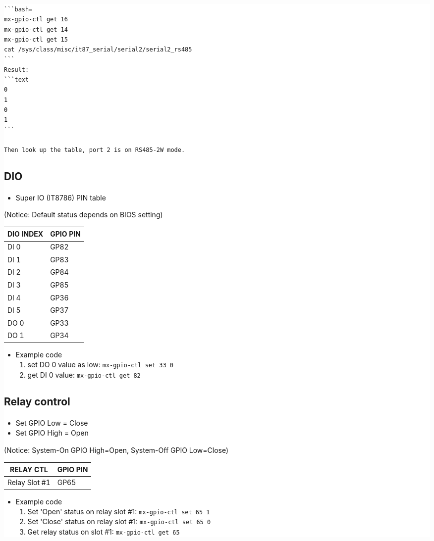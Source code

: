 	```bash=
	mx-gpio-ctl get 16
	mx-gpio-ctl get 14
	mx-gpio-ctl get 15
	cat /sys/class/misc/it87_serial/serial2/serial2_rs485
	```
	Result:
	```text
	0
	1
	0
	1
	```

	Then look up the table, port 2 is on RS485-2W mode.

## DIO
- Super IO (IT8786) PIN table

(Notice: Default status depends on BIOS setting)

| DIO INDEX   | GPIO PIN |
| ----------  | -------- |
| DI 0        |   GP82   |
| DI 1        |   GP83   |
| DI 2        |   GP84   |
| DI 3        |   GP85   |
| DI 4        |   GP36   |
| DI 5        |   GP37   |
| DO 0        |   GP33   |
| DO 1        |   GP34   |

- Example code
	1. set DO 0 value as low: `mx-gpio-ctl set 33 0`
	2. get DI 0 value: `mx-gpio-ctl get 82`

## Relay control
- Set GPIO Low = Close
- Set GPIO High = Open

(Notice: System-On GPIO High=Open, System-Off GPIO Low=Close)

|    RELAY CTL   | GPIO PIN |
| -------------- | -------- |
|  Relay Slot #1 |   GP65   |

- Example code
	1. Set 'Open' status on relay slot #1: `mx-gpio-ctl set 65 1`
	2. Set 'Close' status on relay slot #1: `mx-gpio-ctl set 65 0`
	3. Get relay status on slot #1: `mx-gpio-ctl get 65`
